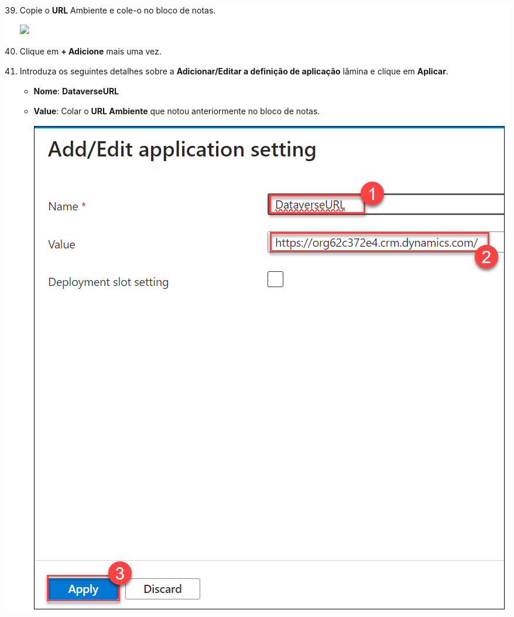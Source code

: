 39. Copie o **URL** Ambiente e cole-o no bloco de notas.

    ![](images/L04/image%20(47).png)

40. Clique em **+ Adicione** mais uma vez.

41. Introduza os seguintes detalhes sobre a **Adicionar/Editar a definição de aplicação** lâmina e clique em **Aplicar**.

    - **Nome**: **DataverseURL**
    - **Value**: Colar o **URL Ambiente** que notou anteriormente no bloco de notas.

        ![](images/L04/vscode40u.png)
